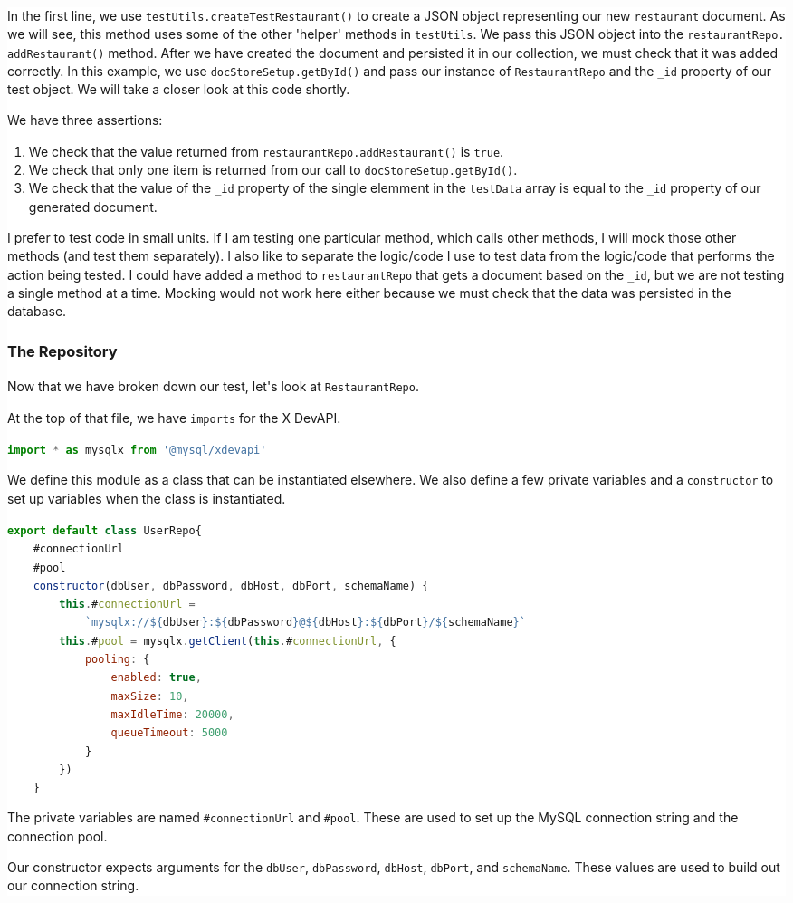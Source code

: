 In the first line, we use `testUtils.createTestRestaurant()` to create a JSON object representing our new `restaurant` document. As we will see, this method uses some of the other 'helper' methods in `testUtils`. We pass this JSON object into the `restaurantRepo.addRestaurant()` method. After we have created the document and persisted it in our collection, we must check that it was added correctly. In this example, we use `docStoreSetup.getById()` and pass our instance of `RestaurantRepo` and the `_id` property of our test object. We will take a closer look at this code shortly.

We have three assertions:

1. We check that the value returned from `restaurantRepo.addRestaurant()` is `true`.
2. We check that only one item is returned from our call to `docStoreSetup.getById()`.
3. We check that the value of the `_id` property of the single elemment in the `testData` array is equal to the `_id` property of our generated document.

I prefer to test code in small units. If I am testing one particular method, which calls other methods, I will mock those other methods (and test them separately). I also like to separate the logic/code I use to test data from the logic/code that performs the action being tested. I could have added a method to `restaurantRepo` that gets a document based on the `_id`, but we are not testing a single method at a time. Mocking would not work here either because we must check that the data was persisted in the database.

### The Repository

Now that we have broken down our test, let's look at `RestaurantRepo`.

At the top of that file, we have `imports` for the X DevAPI.  

```javascript
import * as mysqlx from '@mysql/xdevapi'
```

We define this module as a class that can be instantiated elsewhere. We also define a few private variables and a `constructor` to set up variables when the class is instantiated.

```javascript
export default class UserRepo{
    #connectionUrl
    #pool
    constructor(dbUser, dbPassword, dbHost, dbPort, schemaName) {
        this.#connectionUrl =
            `mysqlx://${dbUser}:${dbPassword}@${dbHost}:${dbPort}/${schemaName}`
        this.#pool = mysqlx.getClient(this.#connectionUrl, {
            pooling: {
                enabled: true,
                maxSize: 10,
                maxIdleTime: 20000,
                queueTimeout: 5000
            }
        })
    }
```

The private variables are named `#connectionUrl` and `#pool`. These are used to set up the MySQL connection string and the connection pool.

Our constructor expects arguments for the `dbUser`, `dbPassword`, `dbHost`, `dbPort`, and `schemaName`. These values are used to build out our connection string.
